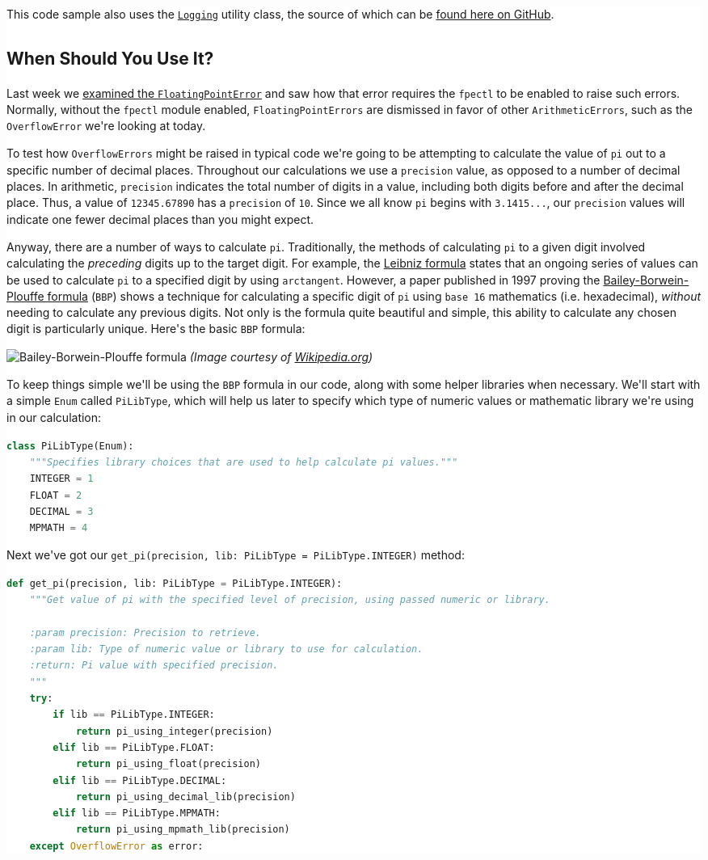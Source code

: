 This code sample also uses the [`Logging`](https://github.com/GabeStah/Airbrake.io/blob/master/lib/python/build/lib/gw_utility/logging.py) utility class, the source of which can be [found here on GitHub](https://github.com/GabeStah/Airbrake.io/blob/master/lib/python/build/lib/gw_utility/logging.py).

## When Should You Use It?

Last week we [examined the `FloatingPointError`](https://airbrake.io/blog/python-exception-handling/floatingpointerror) and saw how that error requires the `fpectl` to be enabled to raise such errors.  Normally, without the `fpectl` module enabled, `FloatingPointErrors` are dismissed in favor of other `ArithmeticErrors`, such as the `OverflowError` we're looking at today.

To test how `OverflowErrors` might be raised in typical code we're going to be attempting to calculate the value of `pi` out to a specific number of decimal places.  Throughout our calculations we use a `precision` value, as opposed to a number of decimal places.  In arithmetic, `precision` indicates the total number of digits in a value, including both digits before and after the decimal place.  Thus, a value of `12345.67890` has a `precision` of `10`.  Since we all know `pi` begins with `3.1415...`, our `precision` values will indicate one fewer decimal places than you might expect.

Anyway, there are a number of ways to calculate `pi`.  Traditionally, the methods of calculating `pi` to a given digit involved calculating the _preceding_ digits up to the target digit.  For example, the [Leibniz formula](https://en.wikipedia.org/wiki/Leibniz_formula_for_%CF%80) states that an ongoing series of values can be used to calculate `pi` to a specified digit by using `arctangent`.  However, a paper published in 1997 proving the [Bailey-Borwein-Plouffe formula](https://en.wikipedia.org/wiki/Bailey%E2%80%93Borwein%E2%80%93Plouffe_formula) (`BBP`) shows a technique for calculating a specific digit of `pi` using `base 16` mathematics (i.e. hexadecimal), _without_ needing to calculate any previous digits.  Not only is the formula quite beautiful and simple, this ability to calculate any chosen digit is particularly unique.  Here's the basic `BBP` formula:

![Bailey-Borwein-Plouffe formula](https://wikimedia.org/api/rest_v1/media/math/render/svg/af6bc360851499dd2ab2a90bee03fbe2040089d5)
_(Image courtesy of [Wikipedia.org](https://en.wikipedia.org/wiki/Bailey%E2%80%93Borwein%E2%80%93Plouffe_formula))_

To keep things simple we'll be using the `BBP` formula in our code, along with some helper libraries when necessary.  We'll start with a simple `Enum` called `PiLibType`, which will help us later to specify which type of numeric values or mathematic library we're using in our calculation:

```py
class PiLibType(Enum):
    """Specifies library choices that are used to help calculate pi values."""
    INTEGER = 1
    FLOAT = 2
    DECIMAL = 3
    MPMATH = 4
```

Next we've got our `get_pi(precision, lib: PiLibType = PiLibType.INTEGER)` method: 

```py
def get_pi(precision, lib: PiLibType = PiLibType.INTEGER):
    """Get value of pi with the specified level of precision, using passed numeric or library.

    :param precision: Precision to retrieve.
    :param lib: Type of numeric value or library to use for calculation.
    :return: Pi value with specified precision.
    """
    try:
        if lib == PiLibType.INTEGER:
            return pi_using_integer(precision)
        elif lib == PiLibType.FLOAT:
            return pi_using_float(precision)
        elif lib == PiLibType.DECIMAL:
            return pi_using_decimal_lib(precision)
        elif lib == PiLibType.MPMATH:
            return pi_using_mpmath_lib(precision)
    except OverflowError as error:
```